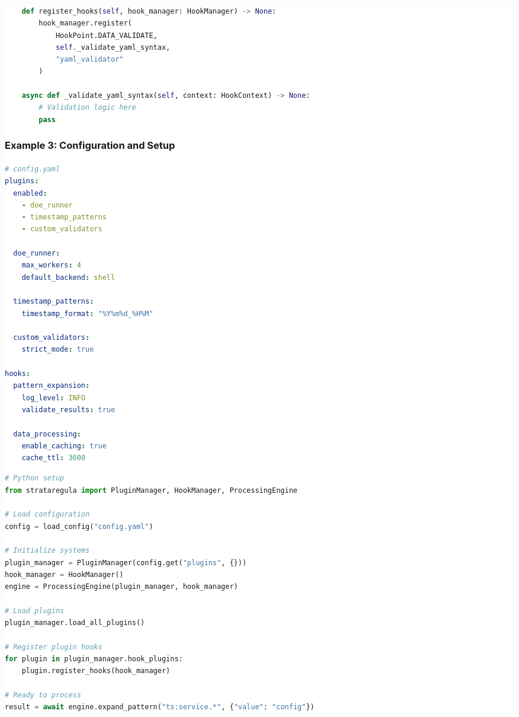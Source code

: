 ```python
    def register_hooks(self, hook_manager: HookManager) -> None:
        hook_manager.register(
            HookPoint.DATA_VALIDATE,
            self._validate_yaml_syntax,
            "yaml_validator"
        )
    
    async def _validate_yaml_syntax(self, context: HookContext) -> None:
        # Validation logic here
        pass
```

### Example 3: Configuration and Setup

```yaml
# config.yaml
plugins:
  enabled:
    - doe_runner
    - timestamp_patterns
    - custom_validators
  
  doe_runner:
    max_workers: 4
    default_backend: shell
  
  timestamp_patterns:
    timestamp_format: "%Y%m%d_%H%M"
  
  custom_validators:
    strict_mode: true

hooks:
  pattern_expansion:
    log_level: INFO
    validate_results: true
  
  data_processing:
    enable_caching: true
    cache_ttl: 3600
```

```python
# Python setup
from strataregula import PluginManager, HookManager, ProcessingEngine

# Load configuration
config = load_config("config.yaml")

# Initialize systems
plugin_manager = PluginManager(config.get("plugins", {}))
hook_manager = HookManager()
engine = ProcessingEngine(plugin_manager, hook_manager)

# Load plugins
plugin_manager.load_all_plugins()

# Register plugin hooks
for plugin in plugin_manager.hook_plugins:
    plugin.register_hooks(hook_manager)

# Ready to process
result = await engine.expand_pattern("ts:service.*", {"value": "config"})
```
